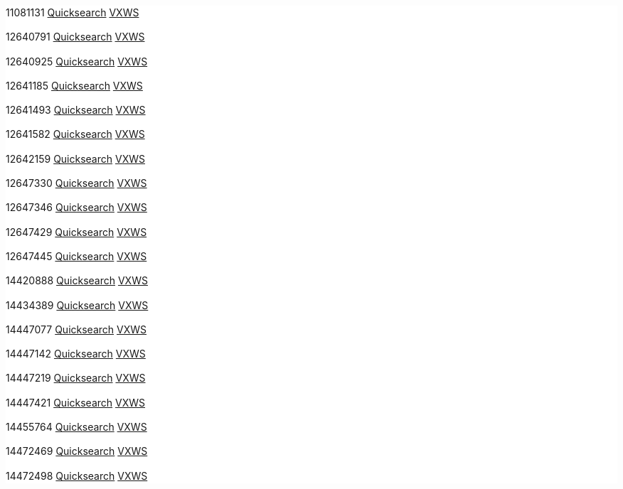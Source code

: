 11081131 [Quicksearch](https://search.library.yale.edu/catalog/11081131) [VXWS](http://prodorbis.library.yale.edu:7014/vxws/GetHoldingsService?bibId=11081131)

12640791 [Quicksearch](https://search.library.yale.edu/catalog/12640791) [VXWS](http://prodorbis.library.yale.edu:7014/vxws/GetHoldingsService?bibId=12640791)

12640925 [Quicksearch](https://search.library.yale.edu/catalog/12640925) [VXWS](http://prodorbis.library.yale.edu:7014/vxws/GetHoldingsService?bibId=12640925)

12641185 [Quicksearch](https://search.library.yale.edu/catalog/12641185) [VXWS](http://prodorbis.library.yale.edu:7014/vxws/GetHoldingsService?bibId=12641185)

12641493 [Quicksearch](https://search.library.yale.edu/catalog/12641493) [VXWS](http://prodorbis.library.yale.edu:7014/vxws/GetHoldingsService?bibId=12641493)

12641582 [Quicksearch](https://search.library.yale.edu/catalog/12641582) [VXWS](http://prodorbis.library.yale.edu:7014/vxws/GetHoldingsService?bibId=12641582)

12642159 [Quicksearch](https://search.library.yale.edu/catalog/12642159) [VXWS](http://prodorbis.library.yale.edu:7014/vxws/GetHoldingsService?bibId=12642159)

12647330 [Quicksearch](https://search.library.yale.edu/catalog/12647330) [VXWS](http://prodorbis.library.yale.edu:7014/vxws/GetHoldingsService?bibId=12647330)

12647346 [Quicksearch](https://search.library.yale.edu/catalog/12647346) [VXWS](http://prodorbis.library.yale.edu:7014/vxws/GetHoldingsService?bibId=12647346)

12647429 [Quicksearch](https://search.library.yale.edu/catalog/12647429) [VXWS](http://prodorbis.library.yale.edu:7014/vxws/GetHoldingsService?bibId=12647429)

12647445 [Quicksearch](https://search.library.yale.edu/catalog/12647445) [VXWS](http://prodorbis.library.yale.edu:7014/vxws/GetHoldingsService?bibId=12647445)

14420888 [Quicksearch](https://search.library.yale.edu/catalog/14420888) [VXWS](http://prodorbis.library.yale.edu:7014/vxws/GetHoldingsService?bibId=14420888)

14434389 [Quicksearch](https://search.library.yale.edu/catalog/14434389) [VXWS](http://prodorbis.library.yale.edu:7014/vxws/GetHoldingsService?bibId=14434389)

14447077 [Quicksearch](https://search.library.yale.edu/catalog/14447077) [VXWS](http://prodorbis.library.yale.edu:7014/vxws/GetHoldingsService?bibId=14447077)

14447142 [Quicksearch](https://search.library.yale.edu/catalog/14447142) [VXWS](http://prodorbis.library.yale.edu:7014/vxws/GetHoldingsService?bibId=14447142)

14447219 [Quicksearch](https://search.library.yale.edu/catalog/14447219) [VXWS](http://prodorbis.library.yale.edu:7014/vxws/GetHoldingsService?bibId=14447219)

14447421 [Quicksearch](https://search.library.yale.edu/catalog/14447421) [VXWS](http://prodorbis.library.yale.edu:7014/vxws/GetHoldingsService?bibId=14447421)

14455764 [Quicksearch](https://search.library.yale.edu/catalog/14455764) [VXWS](http://prodorbis.library.yale.edu:7014/vxws/GetHoldingsService?bibId=14455764)

14472469 [Quicksearch](https://search.library.yale.edu/catalog/14472469) [VXWS](http://prodorbis.library.yale.edu:7014/vxws/GetHoldingsService?bibId=14472469)

14472498 [Quicksearch](https://search.library.yale.edu/catalog/14472498) [VXWS](http://prodorbis.library.yale.edu:7014/vxws/GetHoldingsService?bibId=14472498)
